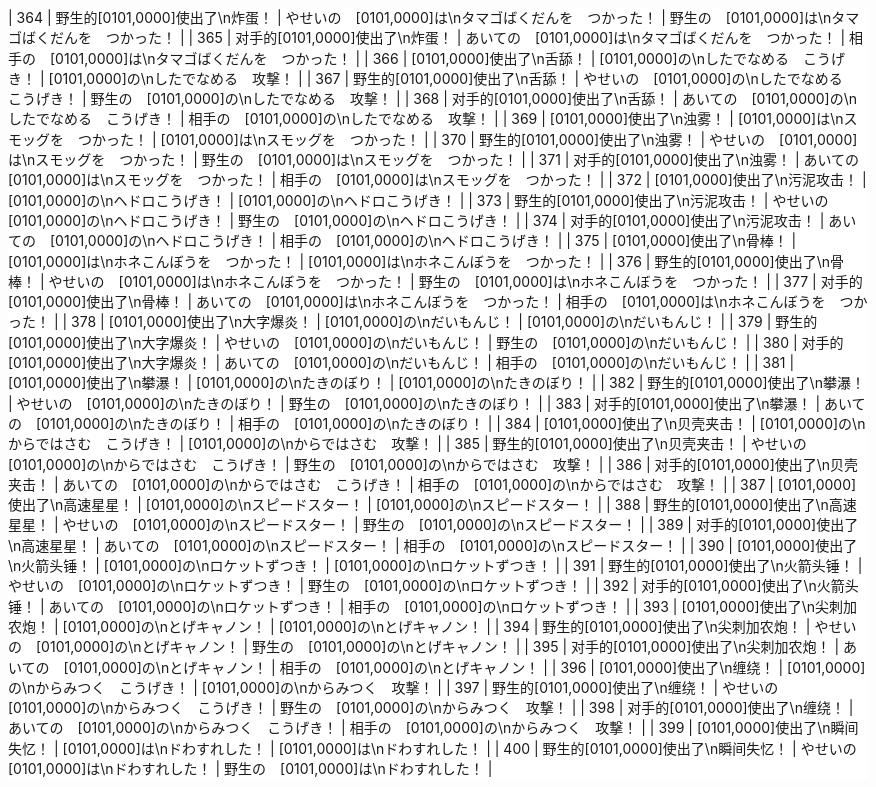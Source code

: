 | 364 | 野生的[0101,0000]使出了\n炸蛋！ | やせいの　[0101,0000]は\nタマゴばくだんを　つかった！ | 野生の　[0101,0000]は\nタマゴばくだんを　つかった！ |
| 365 | 对手的[0101,0000]使出了\n炸蛋！ | あいての　[0101,0000]は\nタマゴばくだんを　つかった！ | 相手の　[0101,0000]は\nタマゴばくだんを　つかった！ |
| 366 | [0101,0000]使出了\n舌舔！ | [0101,0000]の\nしたでなめる　こうげき！ | [0101,0000]の\nしたでなめる　攻撃！ |
| 367 | 野生的[0101,0000]使出了\n舌舔！ | やせいの　[0101,0000]の\nしたでなめる　こうげき！ | 野生の　[0101,0000]の\nしたでなめる　攻撃！ |
| 368 | 对手的[0101,0000]使出了\n舌舔！ | あいての　[0101,0000]の\nしたでなめる　こうげき！ | 相手の　[0101,0000]の\nしたでなめる　攻撃！ |
| 369 | [0101,0000]使出了\n浊雾！ | [0101,0000]は\nスモッグを　つかった！ | [0101,0000]は\nスモッグを　つかった！ |
| 370 | 野生的[0101,0000]使出了\n浊雾！ | やせいの　[0101,0000]は\nスモッグを　つかった！ | 野生の　[0101,0000]は\nスモッグを　つかった！ |
| 371 | 对手的[0101,0000]使出了\n浊雾！ | あいての　[0101,0000]は\nスモッグを　つかった！ | 相手の　[0101,0000]は\nスモッグを　つかった！ |
| 372 | [0101,0000]使出了\n污泥攻击！ | [0101,0000]の\nヘドロこうげき！ | [0101,0000]の\nヘドロこうげき！ |
| 373 | 野生的[0101,0000]使出了\n污泥攻击！ | やせいの　[0101,0000]の\nヘドロこうげき！ | 野生の　[0101,0000]の\nヘドロこうげき！ |
| 374 | 对手的[0101,0000]使出了\n污泥攻击！ | あいての　[0101,0000]の\nヘドロこうげき！ | 相手の　[0101,0000]の\nヘドロこうげき！ |
| 375 | [0101,0000]使出了\n骨棒！ | [0101,0000]は\nホネこんぼうを　つかった！ | [0101,0000]は\nホネこんぼうを　つかった！ |
| 376 | 野生的[0101,0000]使出了\n骨棒！ | やせいの　[0101,0000]は\nホネこんぼうを　つかった！ | 野生の　[0101,0000]は\nホネこんぼうを　つかった！ |
| 377 | 对手的[0101,0000]使出了\n骨棒！ | あいての　[0101,0000]は\nホネこんぼうを　つかった！ | 相手の　[0101,0000]は\nホネこんぼうを　つかった！ |
| 378 | [0101,0000]使出了\n大字爆炎！ | [0101,0000]の\nだいもんじ！ | [0101,0000]の\nだいもんじ！ |
| 379 | 野生的[0101,0000]使出了\n大字爆炎！ | やせいの　[0101,0000]の\nだいもんじ！ | 野生の　[0101,0000]の\nだいもんじ！ |
| 380 | 对手的[0101,0000]使出了\n大字爆炎！ | あいての　[0101,0000]の\nだいもんじ！ | 相手の　[0101,0000]の\nだいもんじ！ |
| 381 | [0101,0000]使出了\n攀瀑！ | [0101,0000]の\nたきのぼり！ | [0101,0000]の\nたきのぼり！ |
| 382 | 野生的[0101,0000]使出了\n攀瀑！ | やせいの　[0101,0000]の\nたきのぼり！ | 野生の　[0101,0000]の\nたきのぼり！ |
| 383 | 对手的[0101,0000]使出了\n攀瀑！ | あいての　[0101,0000]の\nたきのぼり！ | 相手の　[0101,0000]の\nたきのぼり！ |
| 384 | [0101,0000]使出了\n贝壳夹击！ | [0101,0000]の\nからではさむ　こうげき！ | [0101,0000]の\nからではさむ　攻撃！ |
| 385 | 野生的[0101,0000]使出了\n贝壳夹击！ | やせいの　[0101,0000]の\nからではさむ　こうげき！ | 野生の　[0101,0000]の\nからではさむ　攻撃！ |
| 386 | 对手的[0101,0000]使出了\n贝壳夹击！ | あいての　[0101,0000]の\nからではさむ　こうげき！ | 相手の　[0101,0000]の\nからではさむ　攻撃！ |
| 387 | [0101,0000]使出了\n高速星星！ | [0101,0000]の\nスピードスター！ | [0101,0000]の\nスピードスター！ |
| 388 | 野生的[0101,0000]使出了\n高速星星！ | やせいの　[0101,0000]の\nスピードスター！ | 野生の　[0101,0000]の\nスピードスター！ |
| 389 | 对手的[0101,0000]使出了\n高速星星！ | あいての　[0101,0000]の\nスピードスター！ | 相手の　[0101,0000]の\nスピードスター！ |
| 390 | [0101,0000]使出了\n火箭头锤！ | [0101,0000]の\nロケットずつき！ | [0101,0000]の\nロケットずつき！ |
| 391 | 野生的[0101,0000]使出了\n火箭头锤！ | やせいの　[0101,0000]の\nロケットずつき！ | 野生の　[0101,0000]の\nロケットずつき！ |
| 392 | 对手的[0101,0000]使出了\n火箭头锤！ | あいての　[0101,0000]の\nロケットずつき！ | 相手の　[0101,0000]の\nロケットずつき！ |
| 393 | [0101,0000]使出了\n尖刺加农炮！ | [0101,0000]の\nとげキャノン！ | [0101,0000]の\nとげキャノン！ |
| 394 | 野生的[0101,0000]使出了\n尖刺加农炮！ | やせいの　[0101,0000]の\nとげキャノン！ | 野生の　[0101,0000]の\nとげキャノン！ |
| 395 | 对手的[0101,0000]使出了\n尖刺加农炮！ | あいての　[0101,0000]の\nとげキャノン！ | 相手の　[0101,0000]の\nとげキャノン！ |
| 396 | [0101,0000]使出了\n缠绕！ | [0101,0000]の\nからみつく　こうげき！ | [0101,0000]の\nからみつく　攻撃！ |
| 397 | 野生的[0101,0000]使出了\n缠绕！ | やせいの　[0101,0000]の\nからみつく　こうげき！ | 野生の　[0101,0000]の\nからみつく　攻撃！ |
| 398 | 对手的[0101,0000]使出了\n缠绕！ | あいての　[0101,0000]の\nからみつく　こうげき！ | 相手の　[0101,0000]の\nからみつく　攻撃！ |
| 399 | [0101,0000]使出了\n瞬间失忆！ | [0101,0000]は\nドわすれした！ | [0101,0000]は\nドわすれした！ |
| 400 | 野生的[0101,0000]使出了\n瞬间失忆！ | やせいの　[0101,0000]は\nドわすれした！ | 野生の　[0101,0000]は\nドわすれした！ |